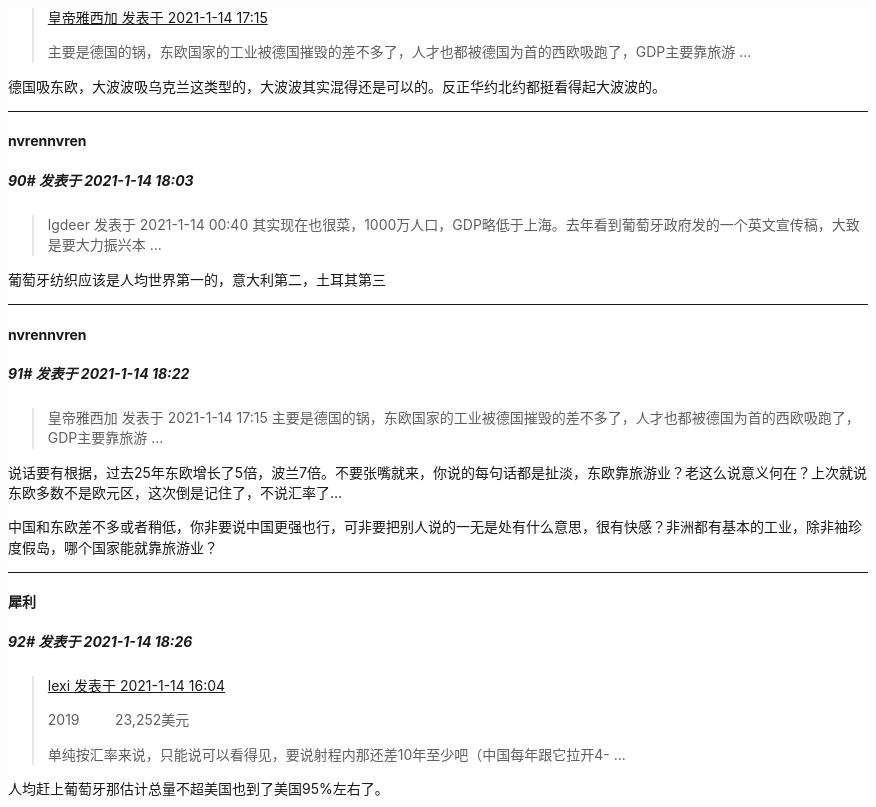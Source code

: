 <blockquote><a href="httphttps://bbs.saraba1st.com/2b/forum.php?mod=redirect&amp;goto=findpost&amp;pid=50034408&amp;ptid=1982696" target="_blank">皇帝雅西加 发表于 2021-1-14 17:15</a>

主要是德国的锅，东欧国家的工业被德国摧毁的差不多了，人才也都被德国为首的西欧吸跑了，GDP主要靠旅游 ...</blockquote>
德国吸东欧，大波波吸乌克兰这类型的，大波波其实混得还是可以的。反正华约北约都挺看得起大波波的。







*****

####  nvrennvren  
##### 90#       发表于 2021-1-14 18:03



<blockquote>lgdeer 发表于 2021-1-14 00:40
其实现在也很菜，1000万人口，GDP略低于上海。去年看到葡萄牙政府发的一个英文宣传稿，大致是要大力振兴本 ...</blockquote>
葡萄牙纺织应该是人均世界第一的，意大利第二，土耳其第三







*****

####  nvrennvren  
##### 91#       发表于 2021-1-14 18:22



<blockquote>皇帝雅西加 发表于 2021-1-14 17:15
主要是德国的锅，东欧国家的工业被德国摧毁的差不多了，人才也都被德国为首的西欧吸跑了，GDP主要靠旅游 ...</blockquote>
说话要有根据，过去25年东欧增长了5倍，波兰7倍。不要张嘴就来，你说的每句话都是扯淡，东欧靠旅游业？老这么说意义何在？上次就说东欧多数不是欧元区，这次倒是记住了，不说汇率了…

中国和东欧差不多或者稍低，你非要说中国更强也行，可非要把别人说的一无是处有什么意思，很有快感？非洲都有基本的工业，除非袖珍度假岛，哪个国家能就靠旅游业？







*****

####  犀利  
##### 92#       发表于 2021-1-14 18:26



<blockquote><a href="httphttps://bbs.saraba1st.com/2b/forum.php?mod=redirect&amp;goto=findpost&amp;pid=50033664&amp;ptid=1982696" target="_blank">lexi 发表于 2021-1-14 16:04</a>

2019         23,252美元


单纯按汇率来说，只能说可以看得见，要说射程内那还差10年至少吧（中国每年跟它拉开4- ...</blockquote>
人均赶上葡萄牙那估计总量不超美国也到了美国95%左右了。



